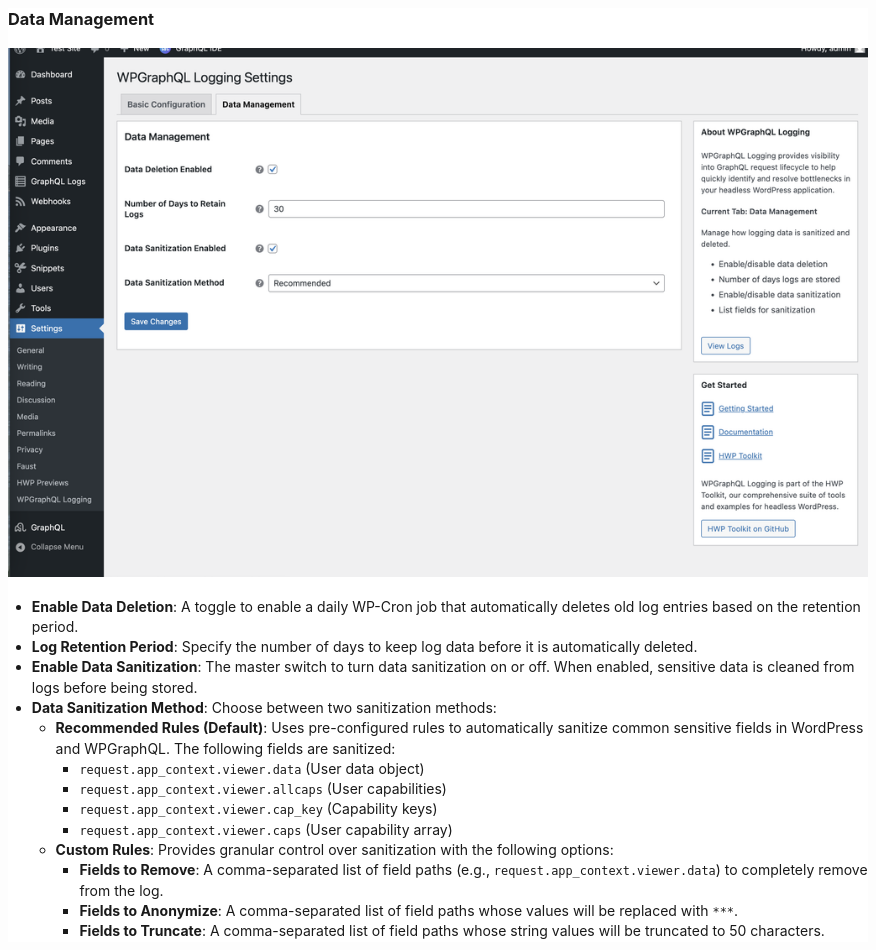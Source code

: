 
### Data Management

![Data Management](screenshots/admin_configuration_data_management.png)

- **Enable Data Deletion**: A toggle to enable a daily WP-Cron job that automatically deletes old log entries based on the retention period.
- **Log Retention Period**: Specify the number of days to keep log data before it is automatically deleted.
- **Enable Data Sanitization**: The master switch to turn data sanitization on or off. When enabled, sensitive data is cleaned from logs before being stored.
- **Data Sanitization Method**: Choose between two sanitization methods:
	- **Recommended Rules (Default)**: Uses pre-configured rules to automatically sanitize common sensitive fields in WordPress and WPGraphQL. The following fields are sanitized:
		- `request.app_context.viewer.data` (User data object)
		- `request.app_context.viewer.allcaps` (User capabilities)
		- `request.app_context.viewer.cap_key` (Capability keys)
		- `request.app_context.viewer.caps` (User capability array)
	- **Custom Rules**: Provides granular control over sanitization with the following options:
		- **Fields to Remove**: A comma-separated list of field paths (e.g., `request.app_context.viewer.data`) to completely remove from the log.
		- **Fields to Anonymize**: A comma-separated list of field paths whose values will be replaced with `***`.
		- **Fields to Truncate**: A comma-separated list of field paths whose string values will be truncated to 50 characters.
